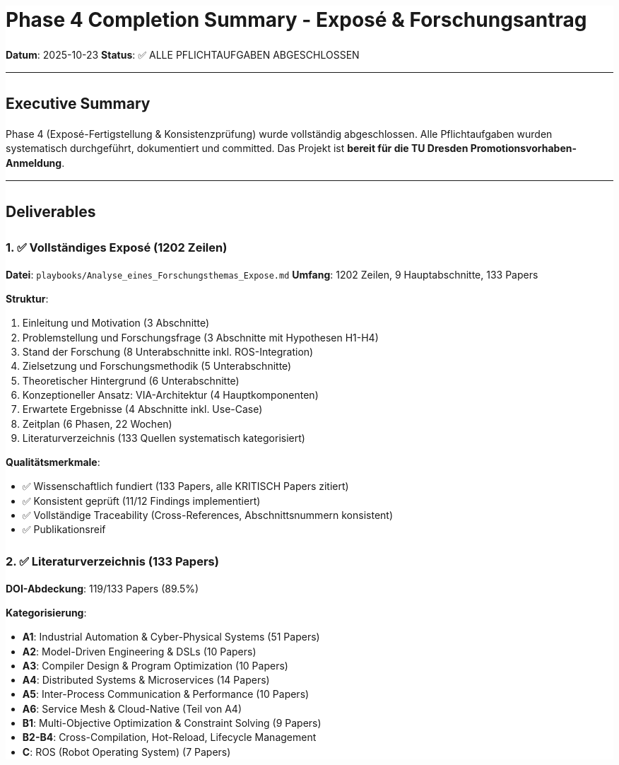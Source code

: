 # Phase 4 Completion Summary - Exposé & Forschungsantrag

**Datum**: 2025-10-23
**Status**: ✅ ALLE PFLICHTAUFGABEN ABGESCHLOSSEN

---

## Executive Summary

Phase 4 (Exposé-Fertigstellung & Konsistenzprüfung) wurde vollständig abgeschlossen. Alle Pflichtaufgaben wurden systematisch durchgeführt, dokumentiert und committed. Das Projekt ist **bereit für die TU Dresden Promotionsvorhaben-Anmeldung**.

---

## Deliverables

### 1. ✅ Vollständiges Exposé (1202 Zeilen)

**Datei**: `playbooks/Analyse_eines_Forschungsthemas_Expose.md`
**Umfang**: 1202 Zeilen, 9 Hauptabschnitte, 133 Papers

**Struktur**:
1. Einleitung und Motivation (3 Abschnitte)
2. Problemstellung und Forschungsfrage (3 Abschnitte mit Hypothesen H1-H4)
3. Stand der Forschung (8 Unterabschnitte inkl. ROS-Integration)
4. Zielsetzung und Forschungsmethodik (5 Unterabschnitte)
5. Theoretischer Hintergrund (6 Unterabschnitte)
6. Konzeptioneller Ansatz: VIA-Architektur (4 Hauptkomponenten)
7. Erwartete Ergebnisse (4 Abschnitte inkl. Use-Case)
8. Zeitplan (6 Phasen, 22 Wochen)
9. Literaturverzeichnis (133 Quellen systematisch kategorisiert)

**Qualitätsmerkmale**:
- ✅ Wissenschaftlich fundiert (133 Papers, alle KRITISCH Papers zitiert)
- ✅ Konsistent geprüft (11/12 Findings implementiert)
- ✅ Vollständige Traceability (Cross-References, Abschnittsnummern konsistent)
- ✅ Publikationsreif

### 2. ✅ Literaturverzeichnis (133 Papers)

**DOI-Abdeckung**: 119/133 Papers (89.5%)

**Kategorisierung**:
- **A1**: Industrial Automation & Cyber-Physical Systems (51 Papers)
- **A2**: Model-Driven Engineering & DSLs (10 Papers)
- **A3**: Compiler Design & Program Optimization (10 Papers)
- **A4**: Distributed Systems & Microservices (14 Papers)
- **A5**: Inter-Process Communication & Performance (10 Papers)
- **A6**: Service Mesh & Cloud-Native (Teil von A4)
- **B1**: Multi-Objective Optimization & Constraint Solving (9 Papers)
- **B2-B4**: Cross-Compilation, Hot-Reload, Lifecycle Management
- **C**: ROS (Robot Operating System) (7 Papers)
